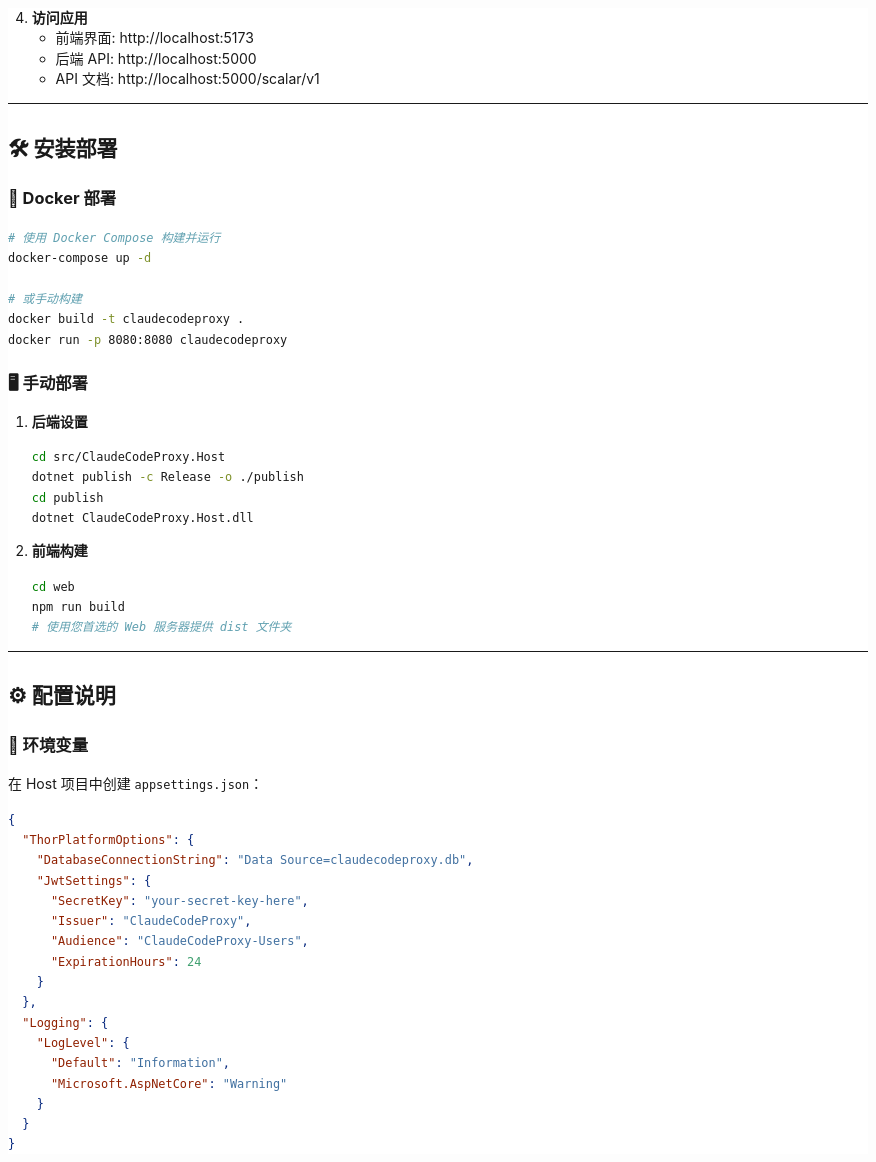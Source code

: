 4. **访问应用**
   - 前端界面: http://localhost:5173
   - 后端 API: http://localhost:5000
   - API 文档: http://localhost:5000/scalar/v1

---

## 🛠️ 安装部署

### 🐳 Docker 部署

```bash
# 使用 Docker Compose 构建并运行
docker-compose up -d

# 或手动构建
docker build -t claudecodeproxy .
docker run -p 8080:8080 claudecodeproxy
```

### 🖥️ 手动部署

1. **后端设置**
   ```bash
   cd src/ClaudeCodeProxy.Host
   dotnet publish -c Release -o ./publish
   cd publish
   dotnet ClaudeCodeProxy.Host.dll
   ```

2. **前端构建**
   ```bash
   cd web
   npm run build
   # 使用您首选的 Web 服务器提供 dist 文件夹
   ```

---

## ⚙️ 配置说明

### 🔧 环境变量

在 Host 项目中创建 `appsettings.json`：

```json
{
  "ThorPlatformOptions": {
    "DatabaseConnectionString": "Data Source=claudecodeproxy.db",
    "JwtSettings": {
      "SecretKey": "your-secret-key-here",
      "Issuer": "ClaudeCodeProxy",
      "Audience": "ClaudeCodeProxy-Users",
      "ExpirationHours": 24
    }
  },
  "Logging": {
    "LogLevel": {
      "Default": "Information",
      "Microsoft.AspNetCore": "Warning"
    }
  }
}
```
